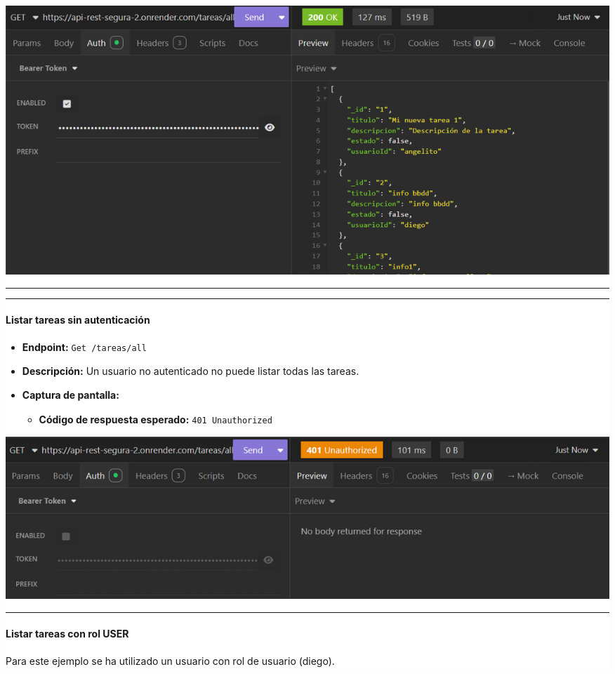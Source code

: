 ![Tarea listada admin](../../screenshot/render/task_render/019_listarAdmin.png "Tarea listada admin")

---

---

#### Listar tareas sin autenticación

- **Endpoint:** `Get /tareas/all`
- **Descripción:** Un usuario no autenticado no puede listar todas las tareas.

- **Captura de pantalla:**
    - **Código de respuesta esperado:** `401 Unauthorized`

![Tarea listada sin autenticación](../../screenshot/render/task_render/020_listarSinAunti.png "Tarea listada sin autenticación")

---

#### Listar tareas con rol USER

Para este ejemplo se ha utilizado un usuario con rol de usuario (diego).
